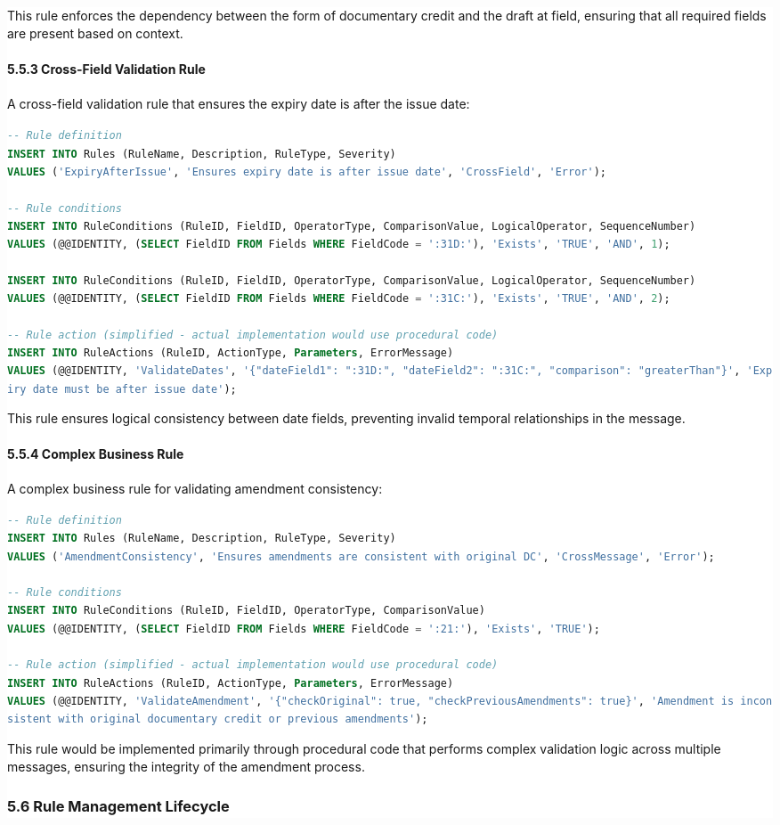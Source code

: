 This rule enforces the dependency between the form of documentary credit and the draft at field, ensuring that all required fields are present based on context.

#### 5.5.3 Cross-Field Validation Rule
A cross-field validation rule that ensures the expiry date is after the issue date:

```sql
-- Rule definition
INSERT INTO Rules (RuleName, Description, RuleType, Severity)
VALUES ('ExpiryAfterIssue', 'Ensures expiry date is after issue date', 'CrossField', 'Error');

-- Rule conditions
INSERT INTO RuleConditions (RuleID, FieldID, OperatorType, ComparisonValue, LogicalOperator, SequenceNumber)
VALUES (@@IDENTITY, (SELECT FieldID FROM Fields WHERE FieldCode = ':31D:'), 'Exists', 'TRUE', 'AND', 1);

INSERT INTO RuleConditions (RuleID, FieldID, OperatorType, ComparisonValue, LogicalOperator, SequenceNumber)
VALUES (@@IDENTITY, (SELECT FieldID FROM Fields WHERE FieldCode = ':31C:'), 'Exists', 'TRUE', 'AND', 2);

-- Rule action (simplified - actual implementation would use procedural code)
INSERT INTO RuleActions (RuleID, ActionType, Parameters, ErrorMessage)
VALUES (@@IDENTITY, 'ValidateDates', '{"dateField1": ":31D:", "dateField2": ":31C:", "comparison": "greaterThan"}', 'Expiry date must be after issue date');
```

This rule ensures logical consistency between date fields, preventing invalid temporal relationships in the message.

#### 5.5.4 Complex Business Rule
A complex business rule for validating amendment consistency:

```sql
-- Rule definition
INSERT INTO Rules (RuleName, Description, RuleType, Severity)
VALUES ('AmendmentConsistency', 'Ensures amendments are consistent with original DC', 'CrossMessage', 'Error');

-- Rule conditions
INSERT INTO RuleConditions (RuleID, FieldID, OperatorType, ComparisonValue)
VALUES (@@IDENTITY, (SELECT FieldID FROM Fields WHERE FieldCode = ':21:'), 'Exists', 'TRUE');

-- Rule action (simplified - actual implementation would use procedural code)
INSERT INTO RuleActions (RuleID, ActionType, Parameters, ErrorMessage)
VALUES (@@IDENTITY, 'ValidateAmendment', '{"checkOriginal": true, "checkPreviousAmendments": true}', 'Amendment is inconsistent with original documentary credit or previous amendments');
```

This rule would be implemented primarily through procedural code that performs complex validation logic across multiple messages, ensuring the integrity of the amendment process.

### 5.6 Rule Management Lifecycle
